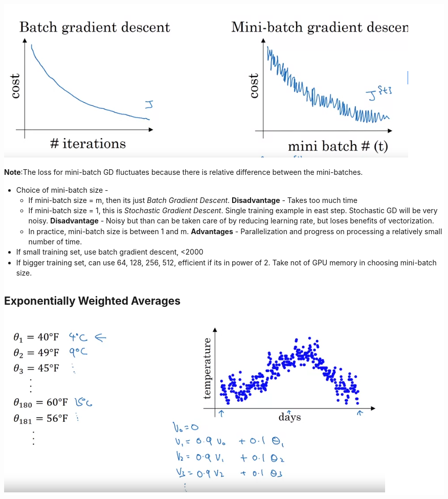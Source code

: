 ![Batch vs Minibatch GD Loss](imgs/batch-vs-minibatch-loss.png)

**Note**:The loss for mini-batch GD fluctuates because there is relative difference between the mini-batches.

* Choice of mini-batch size - 
  * If mini-batch size = m, then its just *Batch Gradient Descent*. **Disadvantage** - Takes too much time
  * If mini-batch size = 1, this is *Stochastic Gradient Descent*. Single training example in east step. Stochastic GD will be very noisy. **Disadvantage** - Noisy but than can be taken care of by reducing learning rate, but loses benefits of vectorization.
  * In practice, mini-batch size is between 1 and m. **Advantages** - Parallelization and progress on processing a relatively small number of time.
* If small training set, use batch gradient descent, <2000
* If bigger training set, can  use 64, 128, 256, 512, efficient if its in power of 2. Take not of GPU memory in choosing mini-batch size.

## Exponentially Weighted Averages
![Moving Average](imgs/moving-average.png)
